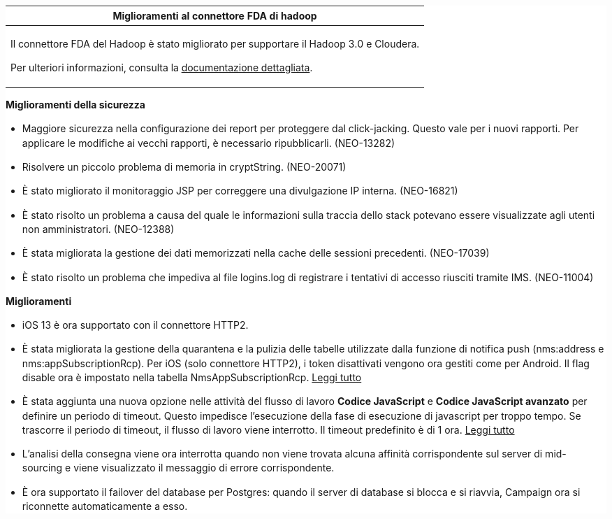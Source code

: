 <table> 
 <thead> 
  <tr> 
   <th> <strong>Miglioramenti al connettore FDA di hadoop</strong><br /> </th> 
  </tr> 
 </thead> 
 <tbody> 
  <tr> 
   <td> <p>Il connettore FDA del Hadoop è stato migliorato per supportare il Hadoop 3.0 e Cloudera.</p>
    <p>Per ulteriori informazioni, consulta la <a href="../../installation/using/configure-fda-hadoop.md">documentazione dettagliata</a>.</p>
   </td> 
  </tr> 
 </tbody> 
</table>

**Miglioramenti della sicurezza**

* Maggiore sicurezza nella configurazione dei report per proteggere dal click-jacking. Questo vale per i nuovi rapporti. Per applicare le modifiche ai vecchi rapporti, è necessario ripubblicarli. (NEO-13282)

* Risolvere un piccolo problema di memoria in cryptString. (NEO-20071)

* È stato migliorato il monitoraggio JSP per correggere una divulgazione IP interna. (NEO-16821)

* È stato risolto un problema a causa del quale le informazioni sulla traccia dello stack potevano essere visualizzate agli utenti non amministratori. (NEO-12388)

* È stata migliorata la gestione dei dati memorizzati nella cache delle sessioni precedenti. (NEO-17039)

* È stato risolto un problema che impediva al file logins.log di registrare i tentativi di accesso riusciti tramite IMS. (NEO-11004)

**Miglioramenti**

* iOS 13 è ora supportato con il connettore HTTP2.

* È stata migliorata la gestione della quarantena e la pulizia delle tabelle utilizzate dalla funzione di notifica push (nms:address e nms:appSubscriptionRcp). Per iOS (solo connettore HTTP2), i token disattivati vengono ora gestiti come per Android. Il flag disable ora è impostato nella tabella NmsAppSubscriptionRcp. [Leggi tutto](../../production/using/database-cleanup-workflow.md#subscription-cleanup--nmac-)

* È stata aggiunta una nuova opzione nelle attività del flusso di lavoro **Codice JavaScript** e **Codice JavaScript avanzato** per definire un periodo di timeout. Questo impedisce l’esecuzione della fase di esecuzione di javascript per troppo tempo. Se trascorre il periodo di timeout, il flusso di lavoro viene interrotto. Il timeout predefinito è di 1 ora. [Leggi tutto](../../workflow/using/sql-code-and-javascript-code.md)

* L’analisi della consegna viene ora interrotta quando non viene trovata alcuna affinità corrispondente sul server di mid-sourcing e viene visualizzato il messaggio di errore corrispondente.

* È ora supportato il failover del database per Postgres: quando il server di database si blocca e si riavvia, Campaign ora si riconnette automaticamente a esso.
